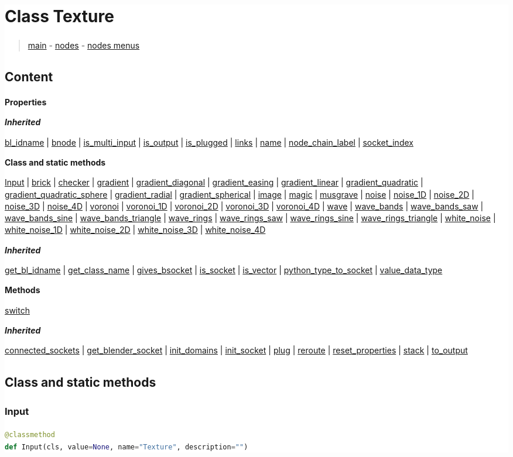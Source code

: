 # Class Texture

> [main](../index.md) - [nodes](nodes.md) - [nodes menus](nodes_menus.md)

## Content

**Properties**

***Inherited***

[bl_idname](DataSocket.md#bl_idname) | [bnode](DataSocket.md#bnode) | [is_multi_input](DataSocket.md#is_multi_input) | [is_output](DataSocket.md#is_output) | [is_plugged](DataSocket.md#is_plugged) | [links](DataSocket.md#links) | [name](DataSocket.md#name) | [node_chain_label](DataSocket.md#node_chain_label) | [socket_index](DataSocket.md#socket_index)

**Class and static methods**

[Input](#Input) | [brick](#brick) | [checker](#checker) | [gradient](#gradient) | [gradient_diagonal](#gradient_diagonal) | [gradient_easing](#gradient_easing) | [gradient_linear](#gradient_linear) | [gradient_quadratic](#gradient_quadratic) | [gradient_quadratic_sphere](#gradient_quadratic_sphere) | [gradient_radial](#gradient_radial) | [gradient_spherical](#gradient_spherical) | [image](#image) | [magic](#magic) | [musgrave](#musgrave) | [noise](#noise) | [noise_1D](#noise_1D) | [noise_2D](#noise_2D) | [noise_3D](#noise_3D) | [noise_4D](#noise_4D) | [voronoi](#voronoi) | [voronoi_1D](#voronoi_1D) | [voronoi_2D](#voronoi_2D) | [voronoi_3D](#voronoi_3D) | [voronoi_4D](#voronoi_4D) | [wave](#wave) | [wave_bands](#wave_bands) | [wave_bands_saw](#wave_bands_saw) | [wave_bands_sine](#wave_bands_sine) | [wave_bands_triangle](#wave_bands_triangle) | [wave_rings](#wave_rings) | [wave_rings_saw](#wave_rings_saw) | [wave_rings_sine](#wave_rings_sine) | [wave_rings_triangle](#wave_rings_triangle) | [white_noise](#white_noise) | [white_noise_1D](#white_noise_1D) | [white_noise_2D](#white_noise_2D) | [white_noise_3D](#white_noise_3D) | [white_noise_4D](#white_noise_4D)

***Inherited***

[get_bl_idname](DataSocket.md#get_bl_idname) | [get_class_name](DataSocket.md#get_class_name) | [gives_bsocket](DataSocket.md#gives_bsocket) | [is_socket](DataSocket.md#is_socket) | [is_vector](DataSocket.md#is_vector) | [python_type_to_socket](DataSocket.md#python_type_to_socket) | [value_data_type](DataSocket.md#value_data_type)

**Methods**

[switch](#switch)

***Inherited***

[connected_sockets](DataSocket.md#connected_sockets) | [get_blender_socket](DataSocket.md#get_blender_socket) | [init_domains](DataSocket.md#init_domains) | [init_socket](DataSocket.md#init_socket) | [plug](DataSocket.md#plug) | [reroute](DataSocket.md#reroute) | [reset_properties](DataSocket.md#reset_properties) | [stack](DataSocket.md#stack) | [to_output](DataSocket.md#to_output)

## Class and static methods

### Input

```python
@classmethod
def Input(cls, value=None, name="Texture", description="")
```
